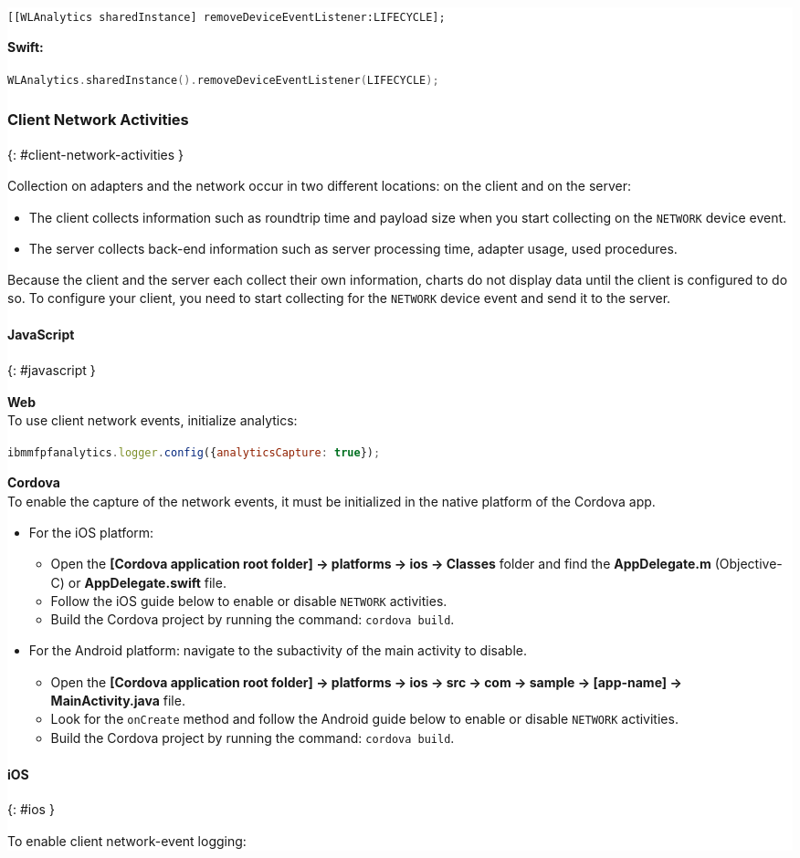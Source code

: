 ```objc
[[WLAnalytics sharedInstance] removeDeviceEventListener:LIFECYCLE];
```

**Swift:**

```swift
WLAnalytics.sharedInstance().removeDeviceEventListener(LIFECYCLE);
```

### Client Network Activities
{: #client-network-activities }

Collection on adapters and the network occur in two different locations: on the client and on the server:

* The client collects information such as roundtrip time and payload size when you start collecting on the `NETWORK` device event.

* The server collects back-end information such as server processing time, adapter usage, used procedures.

Because the client and the server each collect their own information, charts do not display data until the client is configured to do so. To configure your client, you need to start collecting for the `NETWORK` device event and send it to the server.

#### JavaScript
{: #javascript }

**Web**  
To use client network events, initialize analytics:

```javascript
ibmmfpfanalytics.logger.config({analyticsCapture: true});
```

**Cordova**  
To enable the capture of the network events, it must be initialized in the native platform of the Cordova app.

* For the iOS platform:
	* Open the **[Cordova application root folder] → platforms → ios → Classes** folder and find the **AppDelegate.m** (Objective-C) or **AppDelegate.swift** file.
	* Follow the iOS guide below to enable or disable `NETWORK` activities.
	* Build the Cordova project by running the command: `cordova build`.

* For the Android platform: navigate to the subactivity of the main activity to disable.
	* Open the  **[Cordova application root folder] → platforms → ios → src → com → sample → [app-name] → MainActivity.java** file.
	* Look for the `onCreate` method and follow the Android guide below to enable or disable `NETWORK` activities.
	* Build the Cordova project by running the command: `cordova build`.

#### iOS
{: #ios }

To enable client network-event logging:
